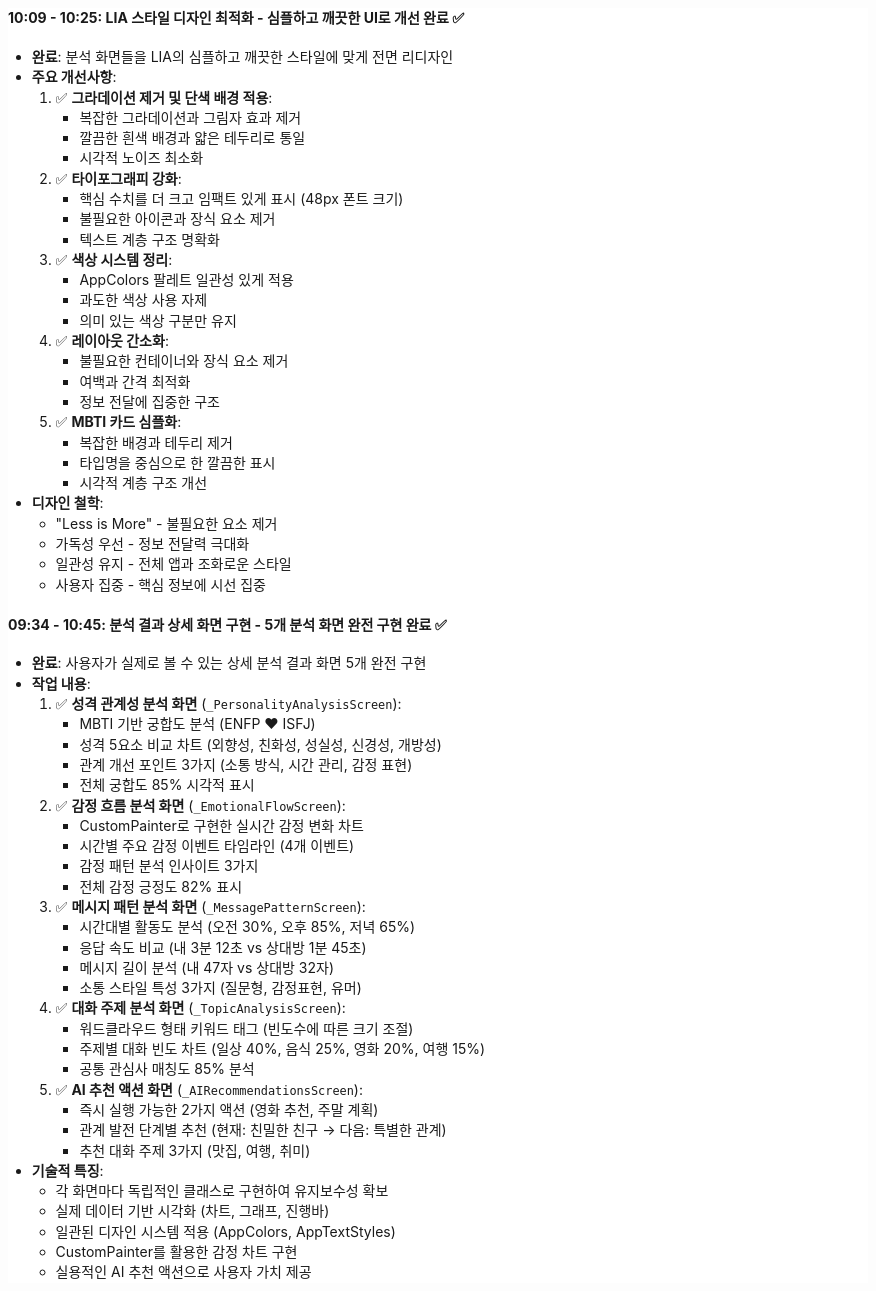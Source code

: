 #### 10:09 - 10:25: LIA 스타일 디자인 최적화 - 심플하고 깨끗한 UI로 개선 완료 ✅
- **완료**: 분석 화면들을 LIA의 심플하고 깨끗한 스타일에 맞게 전면 리디자인
- **주요 개선사항**:
  1. ✅ **그라데이션 제거 및 단색 배경 적용**:
     - 복잡한 그라데이션과 그림자 효과 제거
     - 깔끔한 흰색 배경과 얇은 테두리로 통일
     - 시각적 노이즈 최소화
  2. ✅ **타이포그래피 강화**:
     - 핵심 수치를 더 크고 임팩트 있게 표시 (48px 폰트 크기)
     - 불필요한 아이콘과 장식 요소 제거
     - 텍스트 계층 구조 명확화
  3. ✅ **색상 시스템 정리**:
     - AppColors 팔레트 일관성 있게 적용
     - 과도한 색상 사용 자제
     - 의미 있는 색상 구분만 유지
  4. ✅ **레이아웃 간소화**:
     - 불필요한 컨테이너와 장식 요소 제거
     - 여백과 간격 최적화
     - 정보 전달에 집중한 구조
  5. ✅ **MBTI 카드 심플화**:
     - 복잡한 배경과 테두리 제거
     - 타입명을 중심으로 한 깔끔한 표시
     - 시각적 계층 구조 개선
- **디자인 철학**:
  - "Less is More" - 불필요한 요소 제거
  - 가독성 우선 - 정보 전달력 극대화
  - 일관성 유지 - 전체 앱과 조화로운 스타일
  - 사용자 집중 - 핵심 정보에 시선 집중

#### 09:34 - 10:45: 분석 결과 상세 화면 구현 - 5개 분석 화면 완전 구현 완료 ✅
- **완료**: 사용자가 실제로 볼 수 있는 상세 분석 결과 화면 5개 완전 구현
- **작업 내용**:
  1. ✅ **성격 관계성 분석 화면** (`_PersonalityAnalysisScreen`):
     - MBTI 기반 궁합도 분석 (ENFP ❤️ ISFJ)
     - 성격 5요소 비교 차트 (외향성, 친화성, 성실성, 신경성, 개방성)
     - 관계 개선 포인트 3가지 (소통 방식, 시간 관리, 감정 표현)
     - 전체 궁합도 85% 시각적 표시
  2. ✅ **감정 흐름 분석 화면** (`_EmotionalFlowScreen`):
     - CustomPainter로 구현한 실시간 감정 변화 차트
     - 시간별 주요 감정 이벤트 타임라인 (4개 이벤트)
     - 감정 패턴 분석 인사이트 3가지
     - 전체 감정 긍정도 82% 표시
  3. ✅ **메시지 패턴 분석 화면** (`_MessagePatternScreen`):
     - 시간대별 활동도 분석 (오전 30%, 오후 85%, 저녁 65%)
     - 응답 속도 비교 (내 3분 12초 vs 상대방 1분 45초)
     - 메시지 길이 분석 (내 47자 vs 상대방 32자)
     - 소통 스타일 특성 3가지 (질문형, 감정표현, 유머)
  4. ✅ **대화 주제 분석 화면** (`_TopicAnalysisScreen`):
     - 워드클라우드 형태 키워드 태그 (빈도수에 따른 크기 조절)
     - 주제별 대화 빈도 차트 (일상 40%, 음식 25%, 영화 20%, 여행 15%)
     - 공통 관심사 매칭도 85% 분석
  5. ✅ **AI 추천 액션 화면** (`_AIRecommendationsScreen`):
     - 즉시 실행 가능한 2가지 액션 (영화 추천, 주말 계획)
     - 관계 발전 단계별 추천 (현재: 친밀한 친구 → 다음: 특별한 관계)
     - 추천 대화 주제 3가지 (맛집, 여행, 취미)
- **기술적 특징**:
  - 각 화면마다 독립적인 클래스로 구현하여 유지보수성 확보
  - 실제 데이터 기반 시각화 (차트, 그래프, 진행바)
  - 일관된 디자인 시스템 적용 (AppColors, AppTextStyles)
  - CustomPainter를 활용한 감정 차트 구현
  - 실용적인 AI 추천 액션으로 사용자 가치 제공

